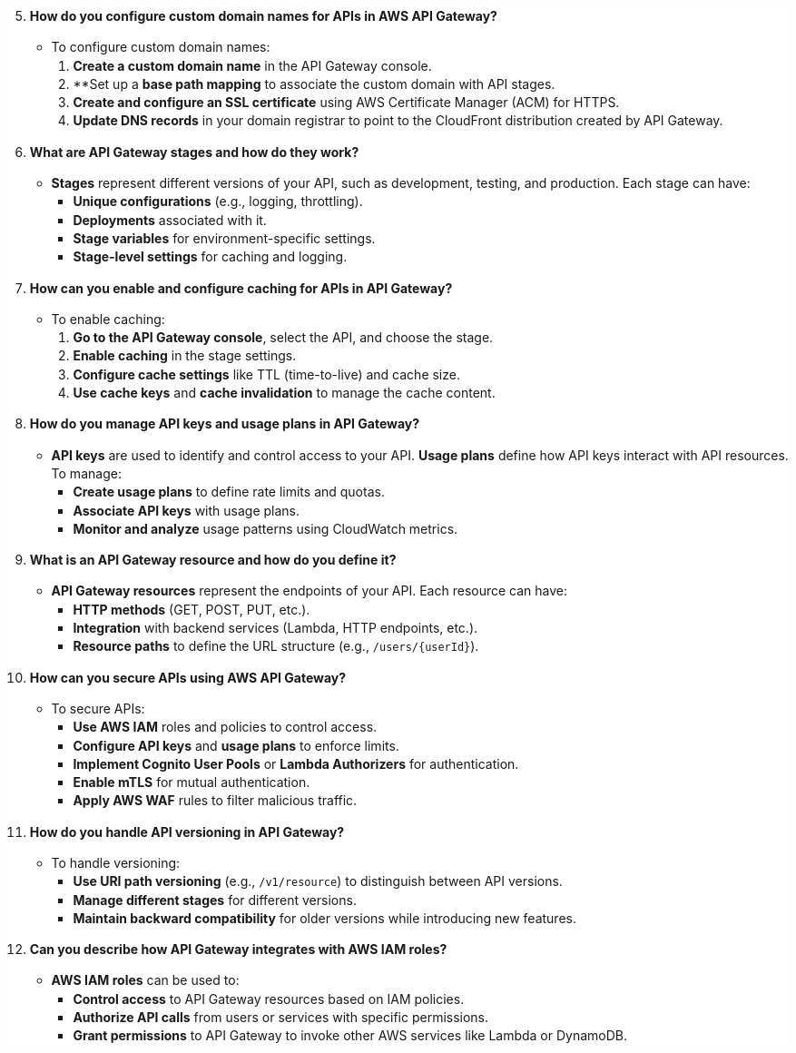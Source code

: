 5. **How do you configure custom domain names for APIs in AWS API Gateway?**
   - To configure custom domain names:
     1. **Create a custom domain name** in the API Gateway console.
     2. **Set up a **base path mapping** to associate the custom domain with API stages.
     3. **Create and configure an SSL certificate** using AWS Certificate Manager (ACM) for HTTPS.
     4. **Update DNS records** in your domain registrar to point to the CloudFront distribution created by API Gateway.

6. **What are API Gateway stages and how do they work?**
   - **Stages** represent different versions of your API, such as development, testing, and production. Each stage can have:
     - **Unique configurations** (e.g., logging, throttling).
     - **Deployments** associated with it.
     - **Stage variables** for environment-specific settings.
     - **Stage-level settings** for caching and logging.

7. **How can you enable and configure caching for APIs in API Gateway?**
   - To enable caching:
     1. **Go to the API Gateway console**, select the API, and choose the stage.
     2. **Enable caching** in the stage settings.
     3. **Configure cache settings** like TTL (time-to-live) and cache size.
     4. **Use cache keys** and **cache invalidation** to manage the cache content.

8. **How do you manage API keys and usage plans in API Gateway?**
   - **API keys** are used to identify and control access to your API. **Usage plans** define how API keys interact with API resources. To manage:
     - **Create usage plans** to define rate limits and quotas.
     - **Associate API keys** with usage plans.
     - **Monitor and analyze** usage patterns using CloudWatch metrics.

9. **What is an API Gateway resource and how do you define it?**
   - **API Gateway resources** represent the endpoints of your API. Each resource can have:
     - **HTTP methods** (GET, POST, PUT, etc.).
     - **Integration** with backend services (Lambda, HTTP endpoints, etc.).
     - **Resource paths** to define the URL structure (e.g., `/users/{userId}`).

10. **How can you secure APIs using AWS API Gateway?**
    - To secure APIs:
      - **Use AWS IAM** roles and policies to control access.
      - **Configure API keys** and **usage plans** to enforce limits.
      - **Implement Cognito User Pools** or **Lambda Authorizers** for authentication.
      - **Enable mTLS** for mutual authentication.
      - **Apply AWS WAF** rules to filter malicious traffic.

11. **How do you handle API versioning in API Gateway?**
    - To handle versioning:
      - **Use URI path versioning** (e.g., `/v1/resource`) to distinguish between API versions.
      - **Manage different stages** for different versions.
      - **Maintain backward compatibility** for older versions while introducing new features.

12. **Can you describe how API Gateway integrates with AWS IAM roles?**
    - **AWS IAM roles** can be used to:
      - **Control access** to API Gateway resources based on IAM policies.
      - **Authorize API calls** from users or services with specific permissions.
      - **Grant permissions** to API Gateway to invoke other AWS services like Lambda or DynamoDB.
